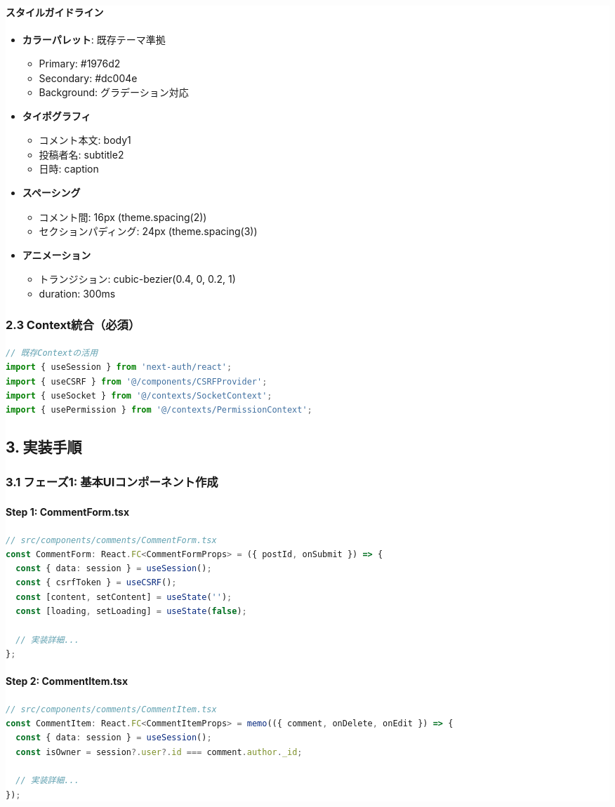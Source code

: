 #### スタイルガイドライン
- **カラーパレット**: 既存テーマ準拠
  - Primary: #1976d2
  - Secondary: #dc004e
  - Background: グラデーション対応
  
- **タイポグラフィ**
  - コメント本文: body1
  - 投稿者名: subtitle2
  - 日時: caption
  
- **スペーシング**
  - コメント間: 16px (theme.spacing(2))
  - セクションパディング: 24px (theme.spacing(3))
  
- **アニメーション**
  - トランジション: cubic-bezier(0.4, 0, 0.2, 1)
  - duration: 300ms

### 2.3 Context統合（必須）

```typescript
// 既存Contextの活用
import { useSession } from 'next-auth/react';
import { useCSRF } from '@/components/CSRFProvider';
import { useSocket } from '@/contexts/SocketContext';
import { usePermission } from '@/contexts/PermissionContext';
```

## 3. 実装手順

### 3.1 フェーズ1: 基本UIコンポーネント作成

#### Step 1: CommentForm.tsx
```typescript
// src/components/comments/CommentForm.tsx
const CommentForm: React.FC<CommentFormProps> = ({ postId, onSubmit }) => {
  const { data: session } = useSession();
  const { csrfToken } = useCSRF();
  const [content, setContent] = useState('');
  const [loading, setLoading] = useState(false);
  
  // 実装詳細...
};
```

#### Step 2: CommentItem.tsx
```typescript
// src/components/comments/CommentItem.tsx
const CommentItem: React.FC<CommentItemProps> = memo(({ comment, onDelete, onEdit }) => {
  const { data: session } = useSession();
  const isOwner = session?.user?.id === comment.author._id;
  
  // 実装詳細...
});
```
